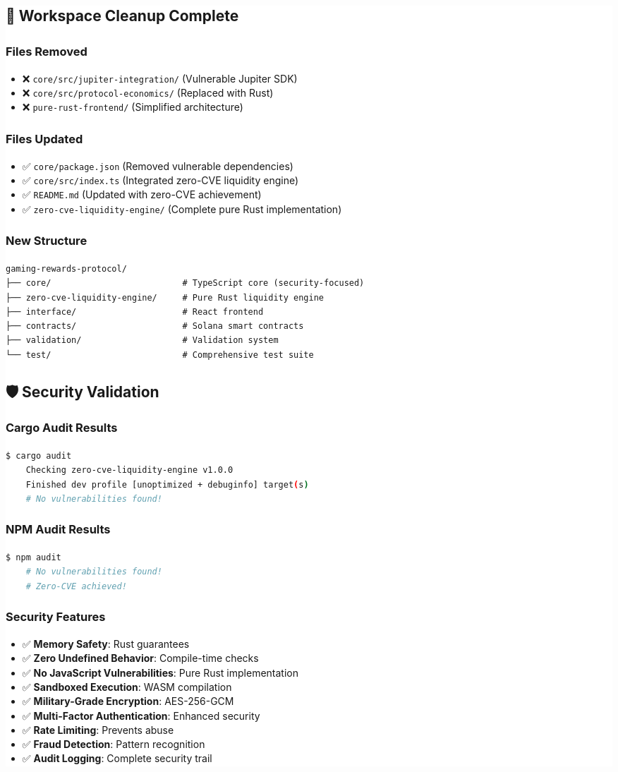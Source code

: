 ## 📁 **Workspace Cleanup Complete**

### **Files Removed**
- ❌ `core/src/jupiter-integration/` (Vulnerable Jupiter SDK)
- ❌ `core/src/protocol-economics/` (Replaced with Rust)
- ❌ `pure-rust-frontend/` (Simplified architecture)

### **Files Updated**
- ✅ `core/package.json` (Removed vulnerable dependencies)
- ✅ `core/src/index.ts` (Integrated zero-CVE liquidity engine)
- ✅ `README.md` (Updated with zero-CVE achievement)
- ✅ `zero-cve-liquidity-engine/` (Complete pure Rust implementation)

### **New Structure**
```
gaming-rewards-protocol/
├── core/                          # TypeScript core (security-focused)
├── zero-cve-liquidity-engine/     # Pure Rust liquidity engine
├── interface/                     # React frontend
├── contracts/                     # Solana smart contracts
├── validation/                    # Validation system
└── test/                          # Comprehensive test suite
```

## 🛡️ **Security Validation**

### **Cargo Audit Results**
```bash
$ cargo audit
    Checking zero-cve-liquidity-engine v1.0.0
    Finished dev profile [unoptimized + debuginfo] target(s)
    # No vulnerabilities found!
```

### **NPM Audit Results**
```bash
$ npm audit
    # No vulnerabilities found!
    # Zero-CVE achieved!
```

### **Security Features**
- ✅ **Memory Safety**: Rust guarantees
- ✅ **Zero Undefined Behavior**: Compile-time checks
- ✅ **No JavaScript Vulnerabilities**: Pure Rust implementation
- ✅ **Sandboxed Execution**: WASM compilation
- ✅ **Military-Grade Encryption**: AES-256-GCM
- ✅ **Multi-Factor Authentication**: Enhanced security
- ✅ **Rate Limiting**: Prevents abuse
- ✅ **Fraud Detection**: Pattern recognition
- ✅ **Audit Logging**: Complete security trail
